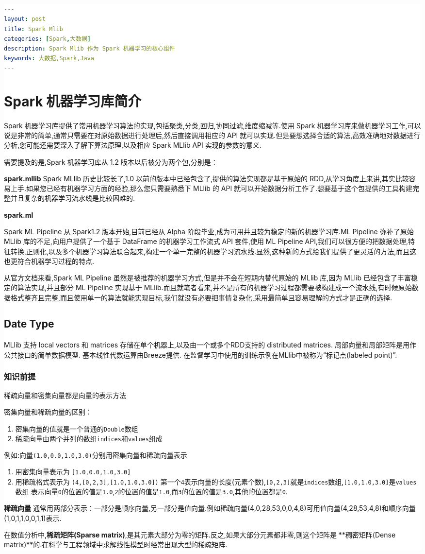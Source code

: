 ```yaml
---
layout: post
title: Spark Mlib
categories: [Spark,大数据]
description: Spark Mlib 作为 Spark 机器学习的核心组件
keywords: 大数据,Spark,Java
---
```


# Spark 机器学习库简介
Spark 机器学习库提供了常用机器学习算法的实现,包括聚类,分类,回归,协同过滤,维度缩减等.使用 Spark 机器学习库来做机器学习工作,可以说是非常的简单,通常只需要在对原始数据进行处理后,然后直接调用相应的 API 就可以实现.但是要想选择合适的算法,高效准确地对数据进行分析,您可能还需要深入了解下算法原理,以及相应 Spark MLlib API 实现的参数的意义.

需要提及的是,Spark 机器学习库从 1.2 版本以后被分为两个包,分别是：

**spark.mllib**
Spark MLlib 历史比较长了,1.0 以前的版本中已经包含了,提供的算法实现都是基于原始的 RDD,从学习角度上来讲,其实比较容易上手.如果您已经有机器学习方面的经验,那么您只需要熟悉下 MLlib 的 API 就可以开始数据分析工作了.想要基于这个包提供的工具构建完整并且复杂的机器学习流水线是比较困难的.

**spark.ml**

Spark ML Pipeline 从 Spark1.2 版本开始,目前已经从 Alpha 阶段毕业,成为可用并且较为稳定的新的机器学习库.ML Pipeline 弥补了原始 MLlib 库的不足,向用户提供了一个基于 DataFrame 的机器学习工作流式 API 套件,使用 ML Pipeline API,我们可以很方便的把数据处理,特征转换,正则化,以及多个机器学习算法联合起来,构建一个单一完整的机器学习流水线.显然,这种新的方式给我们提供了更灵活的方法,而且这也更符合机器学习过程的特点.

从官方文档来看,Spark ML Pipeline 虽然是被推荐的机器学习方式,但是并不会在短期内替代原始的 MLlib 库,因为 MLlib 已经包含了丰富稳定的算法实现,并且部分 ML Pipeline 实现基于 MLlib.而且就笔者看来,并不是所有的机器学习过程都需要被构建成一个流水线,有时候原始数据格式整齐且完整,而且使用单一的算法就能实现目标,我们就没有必要把事情复杂化,采用最简单且容易理解的方式才是正确的选择.

## Date Type
MLlib 支持 local vectors 和 matrices 存储在单个机器上,以及由一个或多个RDD支持的 distributed matrices. 局部向量和局部矩阵是用作公共接口的简单数据模型. 基本线性代数运算由Breeze提供. 在监督学习中使用的训练示例在MLlib中被称为“标记点(labeled point)”.

### 知识前提
稀疏向量和密集向量都是向量的表示方法

密集向量和稀疏向量的区别：

1. 密集向量的值就是一个普通的`Double`数组
2. 稀疏向量由两个并列的数组`indices`和`values`组成

例如:向量`(1.0,0.0,1.0,3.0)`分别用密集向量和稀疏向量表示

1. 用密集向量表示为 `[1.0,0.0,1.0,3.0]`
2. 用稀疏格式表示为 `(4,[0,2,3],[1.0,1.0,3.0])` 第一个`4`表示向量的长度(元素个数),`[0,2,3]`就是`indices`数组,`[1.0,1.0,3.0]`是`values`数组 表示向量`0`的位置的值是`1.0`,`2`的位置的值是`1.0`,而`3`的位置的值是`3.0`,其他的位置都是`0`.

**稀疏向量** 
通常用两部分表示：一部分是顺序向量,另一部分是值向量.例如稀疏向量(4,0,28,53,0,0,4,8)可用值向量(4,28,53,4,8)和顺序向量(1,0,1,1,0,0,1,1)表示.

在数值分析中,**稀疏矩阵(Sparse matrix)**,是其元素大部分为零的矩阵.反之,如果大部分元素都非零,则这个矩阵是 **稠密矩阵(Dense  matrix)**的.在科学与工程领域中求解线性模型时经常出现大型的稀疏矩阵.
